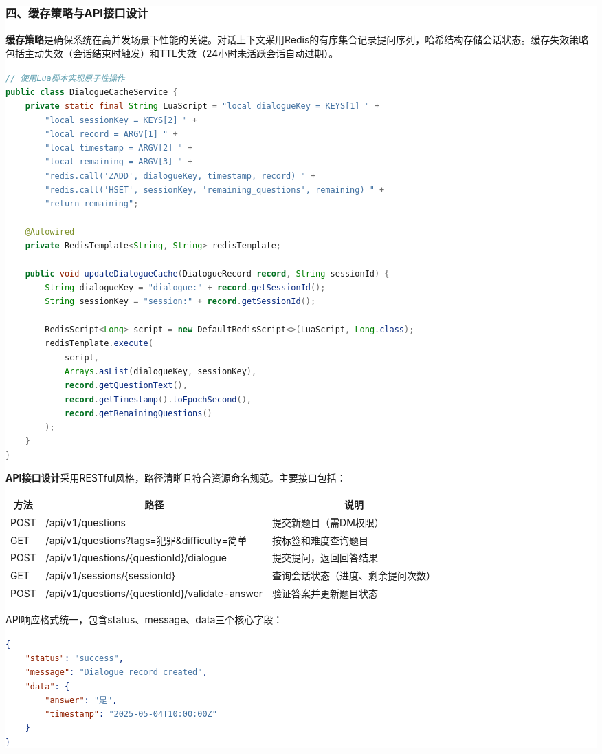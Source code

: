 ### 四、缓存策略与API接口设计

**缓存策略**是确保系统在高并发场景下性能的关键。对话上下文采用Redis的有序集合记录提问序列，哈希结构存储会话状态。缓存失效策略包括主动失效（会话结束时触发）和TTL失效（24小时未活跃会话自动过期）。

```java
// 使用Lua脚本实现原子性操作
public class DialogueCacheService {
    private static final String LuaScript = "local dialogueKey = KEYS[1] " +
        "local sessionKey = KEYS[2] " +
        "local record = ARGV[1] " +
        "local timestamp = ARGV[2] " +
        "local remaining = ARGV[3] " +
        "redis.call('ZADD', dialogueKey, timestamp, record) " +
        "redis.call('HSET', sessionKey, 'remaining_questions', remaining) " +
        "return remaining";
    
    @Autowired
    private RedisTemplate<String, String> redisTemplate;
    
    public void updateDialogueCache(DialogueRecord record, String sessionId) {
        String dialogueKey = "dialogue:" + record.getSessionId();
        String sessionKey = "session:" + record.getSessionId();
        
        RedisScript<Long> script = new DefaultRedisScript<>(LuaScript, Long.class);
        redisTemplate.execute(
            script,
            Arrays.asList(dialogueKey, sessionKey),
            record.getQuestionText(),
            record.getTimestamp().toEpochSecond(),
            record.getRemainingQuestions()
        );
    }
}
```

**API接口设计**采用RESTful风格，路径清晰且符合资源命名规范。主要接口包括：

| 方法 | 路径 | 说明 |
|------|------|------|
| POST | /api/v1/questions | 提交新题目（需DM权限） |
| GET | /api/v1/questions?tags=犯罪&difficulty=简单 | 按标签和难度查询题目 |
| POST | /api/v1/questions/{questionId}/dialogue | 提交提问，返回回答结果 |
| GET | /api/v1/sessions/{sessionId} | 查询会话状态（进度、剩余提问次数） |
| POST | /api/v1/questions/{questionId}/validate-answer | 验证答案并更新题目状态 |

API响应格式统一，包含status、message、data三个核心字段：

```json
{
    "status": "success",
    "message": "Dialogue record created",
    "data": {
        "answer": "是",
        "timestamp": "2025-05-04T10:00:00Z"
    }
}
```
